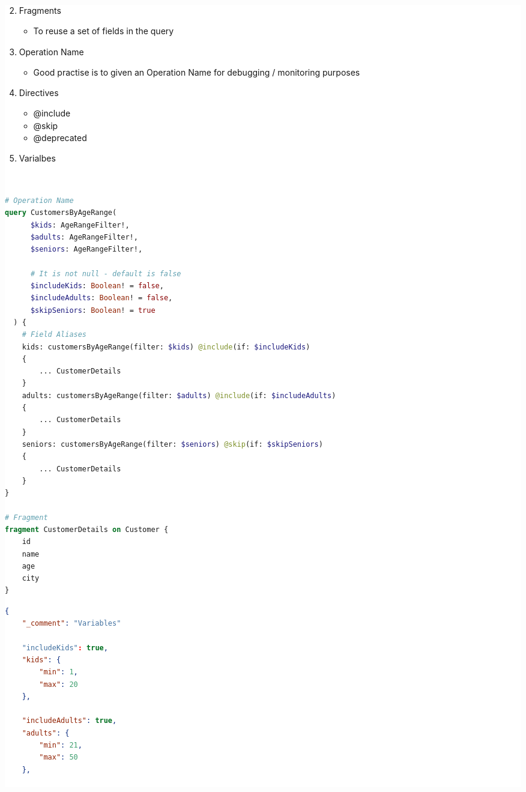 2. Fragments
    * To reuse a set of fields in the query

3. Operation Name
    * Good practise is to given an Operation Name for debugging / monitoring purposes

4. Directives
    * @include
    * @skip
    * @deprecated

5. Varialbes

<br>

````graphql
# Operation Name
query CustomersByAgeRange(
      $kids: AgeRangeFilter!,
      $adults: AgeRangeFilter!,
      $seniors: AgeRangeFilter!,

      # It is not null - default is false
      $includeKids: Boolean! = false,
      $includeAdults: Boolean! = false,
      $skipSeniors: Boolean! = true
  ) {
    # Field Aliases
    kids: customersByAgeRange(filter: $kids) @include(if: $includeKids)
    {
        ... CustomerDetails
    }
    adults: customersByAgeRange(filter: $adults) @include(if: $includeAdults)
    {
        ... CustomerDetails
    }
    seniors: customersByAgeRange(filter: $seniors) @skip(if: $skipSeniors)
    {
        ... CustomerDetails
    }
}

# Fragment
fragment CustomerDetails on Customer {
    id
    name
    age
    city
}
````

````json
{
    "_comment": "Variables"
    
    "includeKids": true,
    "kids": {
        "min": 1,
        "max": 20
    },
  
    "includeAdults": true,
    "adults": {
        "min": 21,
        "max": 50
    },
  
````